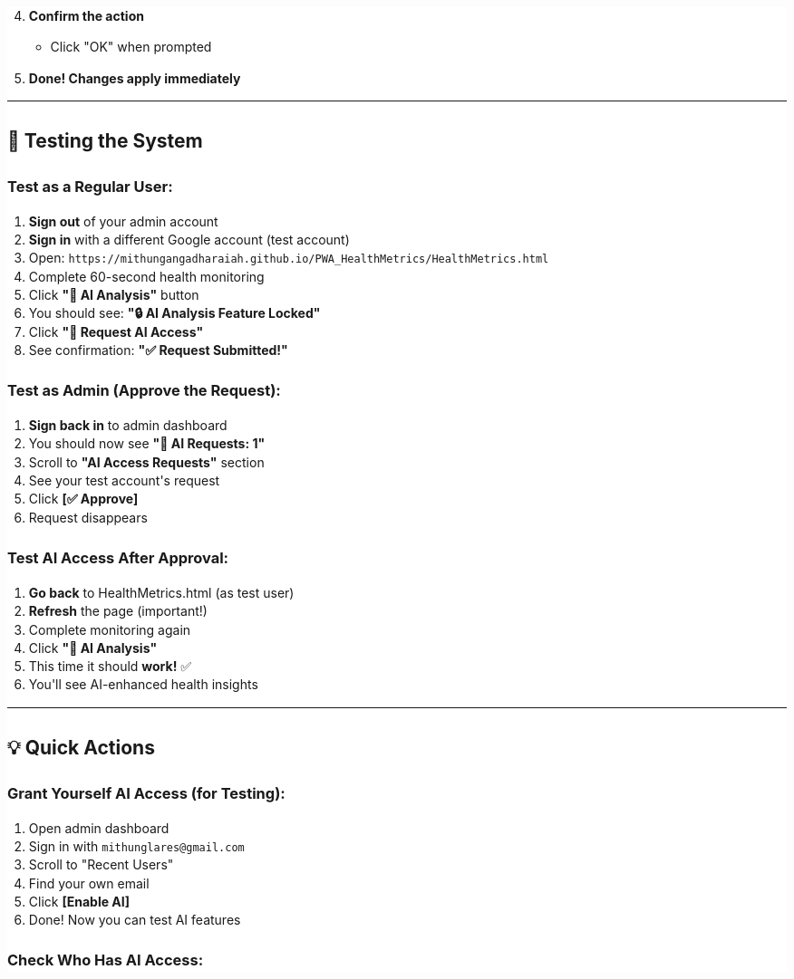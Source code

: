 4. **Confirm the action**
   - Click "OK" when prompted

5. **Done! Changes apply immediately**

---

## 🧪 Testing the System

### Test as a Regular User:

1. **Sign out** of your admin account
2. **Sign in** with a different Google account (test account)
3. Open: `https://mithungangadharaiah.github.io/PWA_HealthMetrics/HealthMetrics.html`
4. Complete 60-second health monitoring
5. Click **"🤖 AI Analysis"** button
6. You should see: **"🔒 AI Analysis Feature Locked"**
7. Click **"📝 Request AI Access"**
8. See confirmation: **"✅ Request Submitted!"**

### Test as Admin (Approve the Request):

1. **Sign back in** to admin dashboard
2. You should now see **"🤖 AI Requests: 1"**
3. Scroll to **"AI Access Requests"** section
4. See your test account's request
5. Click **[✅ Approve]**
6. Request disappears

### Test AI Access After Approval:

1. **Go back** to HealthMetrics.html (as test user)
2. **Refresh** the page (important!)
3. Complete monitoring again
4. Click **"🤖 AI Analysis"**
5. This time it should **work!** ✅
6. You'll see AI-enhanced health insights

---

## 💡 Quick Actions

### Grant Yourself AI Access (for Testing):

1. Open admin dashboard
2. Sign in with `mithunglares@gmail.com`
3. Scroll to "Recent Users"
4. Find your own email
5. Click **[Enable AI]**
6. Done! Now you can test AI features

### Check Who Has AI Access:
